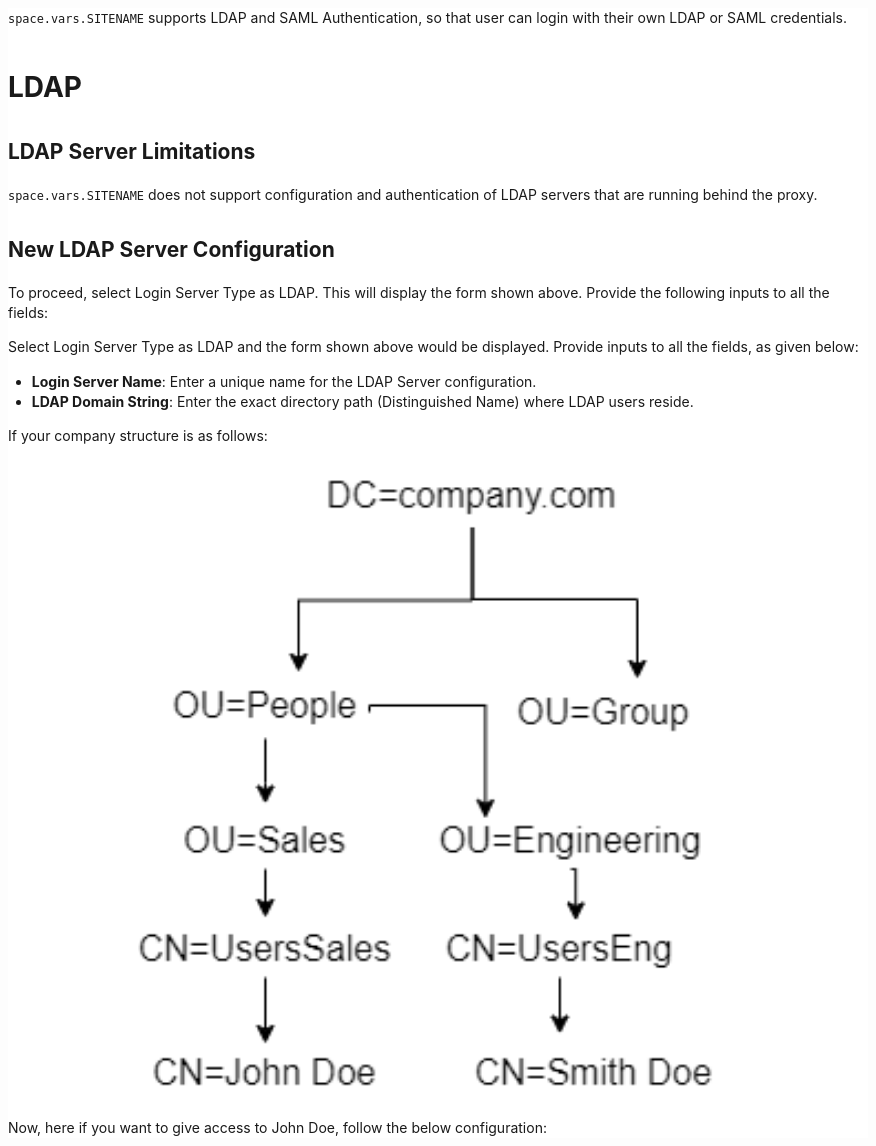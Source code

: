 <code class="expression">space.vars.SITENAME</code> supports LDAP and SAML Authentication, so that user can login with their own LDAP or SAML credentials.

# LDAP

## LDAP Server Limitations

<code class="expression">space.vars.SITENAME</code> does not support configuration and authentication of LDAP servers that are running behind the proxy.

## New LDAP Server Configuration

To proceed, select Login Server Type as LDAP. This will display the form shown above. Provide the following inputs to all the fields:

Select Login Server Type as LDAP and the form shown above would be displayed. Provide inputs to all the fields, as given below:

- **Login Server Name**: Enter a unique name for the LDAP Server configuration.
- **LDAP Domain String**: Enter the exact directory path (Distinguished Name) where LDAP users reside.

If your company structure is as follows:  
<p align="center">
  <img src="../../assets/CompanyStructure.png" alt="Company Structure" style="width:600px;" />
</p>

Now, here if you want to give access to John Doe, follow the below configuration:  
<p align="center">